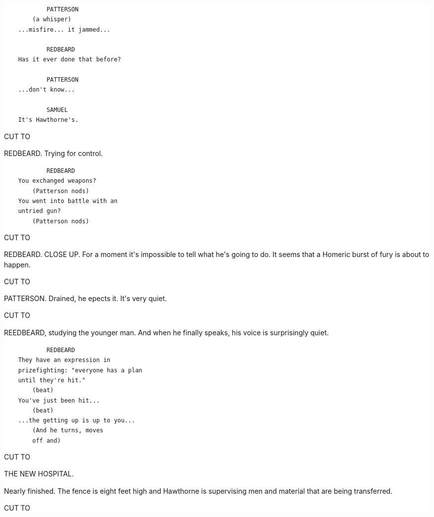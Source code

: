 				PATTERSON
			(a whisper)
		...misfire... it jammed...

				REDBEARD
		Has it ever done that before?

				PATTERSON
		...don't know...

				SAMUEL
		It's Hawthorne's.

CUT TO

REDBEARD. Trying for control.

				REDBEARD
		You exchanged weapons?
			(Patterson nods)
		You went into battle with an
		untried gun?
			(Patterson nods)

CUT TO

REDBEARD. CLOSE UP. For a moment it's impossible to tell what he's 
going to do. It seems that a Homeric burst of fury is about to 
happen.

CUT TO

PATTERSON. Drained, he epects it. It's very quiet.

CUT TO

REEDBEARD, studying the younger man. And when he finally speaks, 
his voice is surprisingly quiet.

				REDBEARD
		They have an expression in
		prizefighting: "everyone has a plan
		until they're hit."
			(beat)
		You've just been hit...
			(beat)
		...the getting up is up to you...
			(And he turns, moves
			off and)

CUT TO

THE NEW HOSPITAL.

Nearly finished. The fence is eight feet high and Hawthorne is 
supervising men and material that are being transferred.

CUT TO
